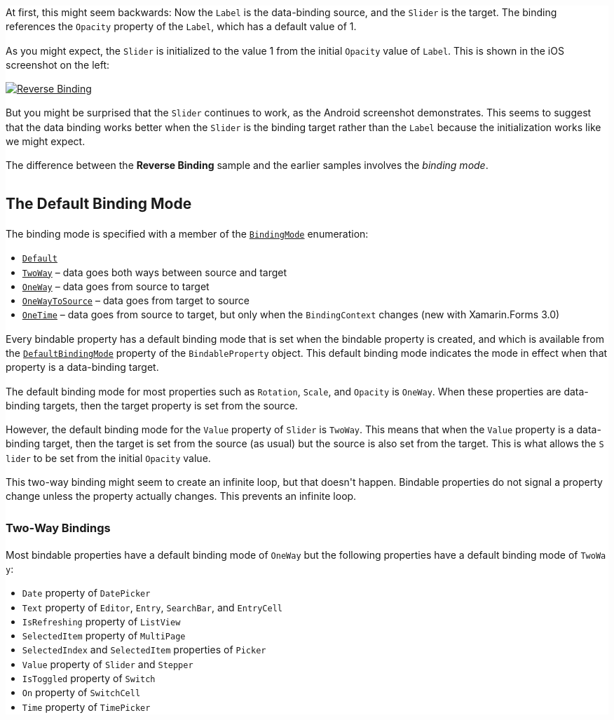 At first, this might seem backwards: Now the `Label` is the data-binding source, and the `Slider` is the target. The binding references the `Opacity` property of the `Label`, which has a default value of 1.

As you might expect, the `Slider` is initialized to the value 1 from the initial `Opacity` value of `Label`. This is shown in the iOS screenshot on the left:

[![Reverse Binding](binding-mode-images/reversebinding-small.png "Reverse Binding")](binding-mode-images/reversebinding-large.png#lightbox "Reverse Binding")

But you might be surprised that the `Slider` continues to work, as the Android screenshot demonstrates. This seems to suggest that the data binding works better when the `Slider` is the binding target rather than the `Label` because the initialization works like we might expect.

The difference between the **Reverse Binding** sample and the earlier samples involves the *binding mode*.

## The Default Binding Mode

The binding mode is specified with a member of the [`BindingMode`](xref:Xamarin.Forms.BindingMode) enumeration:

- [`Default`](xref:Xamarin.Forms.BindingMode.Default)
- [`TwoWay`](xref:Xamarin.Forms.BindingMode.TwoWay) &ndash; data goes both ways between source and target
- [`OneWay`](xref:Xamarin.Forms.BindingMode.OneWay) &ndash; data goes from source to target
- [`OneWayToSource`](xref:Xamarin.Forms.BindingMode.OneWayToSource) &ndash; data goes from target to source
- [`OneTime`](xref:Xamarin.Forms.BindingMode.OneWayToSource) &ndash; data goes from source to target, but only when the `BindingContext` changes (new with Xamarin.Forms 3.0)

Every bindable property has a default binding mode that is set when the bindable property is created, and which is available from the [`DefaultBindingMode`](xref:Xamarin.Forms.BindableProperty.DefaultBindingMode) property of the `BindableProperty` object. This default binding mode indicates the mode in effect when that property is a data-binding target.

The default binding mode for most properties such as `Rotation`, `Scale`, and `Opacity` is `OneWay`. When these properties are data-binding targets, then the target property is set from the source.

However, the default binding mode for the `Value` property of `Slider` is `TwoWay`. This means that when the `Value` property is a data-binding target, then the target is set from the source (as usual) but the source is also set from the target. This is what allows the `Slider` to be set from the initial `Opacity` value.

This two-way binding might seem to create an infinite loop, but that doesn't happen. Bindable properties do not signal a property change unless the property actually changes. This prevents an infinite loop.

### Two-Way Bindings

Most bindable properties have a default binding mode of `OneWay` but the following properties have a default binding mode of `TwoWay`:

- `Date` property of `DatePicker`
- `Text` property of `Editor`, `Entry`, `SearchBar`, and `EntryCell`
- `IsRefreshing` property of `ListView`
- `SelectedItem` property of `MultiPage`
- `SelectedIndex` and `SelectedItem` properties of `Picker`
- `Value` property of `Slider` and `Stepper`
- `IsToggled` property of `Switch`
- `On` property of `SwitchCell`
- `Time` property of `TimePicker`
